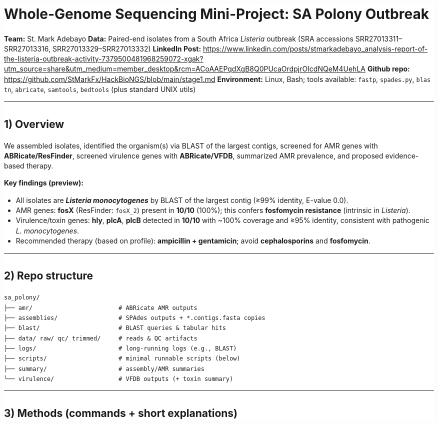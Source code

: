 # Whole-Genome Sequencing Mini-Project: SA Polony Outbreak

**Team:** St. Mark Adebayo 
**Data:** Paired-end isolates from a South Africa *Listeria* outbreak (SRA accessions SRR27013311–SRR27013316, SRR27013329–SRR27013332)
**LinkedIn Post:** https://www.linkedin.com/posts/stmarkadebayo_analysis-report-of-the-listeria-outbreak-activity-7379500481968259072-xgak?utm_source=share&utm_medium=member_desktop&rcm=ACoAAEPqdXgB8Q0PUcaOrdpjrOIcdNQeM4UehLA
**Github repo:** https://github.com/StMarkFx/HackBioNGS/blob/main/stage1.md
**Environment:** Linux, Bash; tools available: `fastp`, `spades.py`, `blastn`, `abricate`, `samtools`, `bedtools` (plus standard UNIX utils)

---

## 1) Overview

We assembled isolates, identified the organism(s) via BLAST of the largest contigs, screened for AMR genes with **ABRicate/ResFinder**, screened virulence genes with **ABRicate/VFDB**, summarized AMR prevalence, and proposed evidence-based therapy.

**Key findings (preview):**

* All isolates are ***Listeria monocytogenes*** by BLAST of the largest contig (≥99% identity, E-value 0.0).
* AMR genes: **fosX** (ResFinder: `fosX_2`) present in **10/10** (100%); this confers **fosfomycin resistance** (intrinsic in *Listeria*).
* Virulence/toxin genes: **hly**, **plcA**, **plcB** detected in **10/10** with ~100% coverage and ≥95% identity, consistent with pathogenic *L. monocytogenes*.
* Recommended therapy (based on profile): **ampicillin + gentamicin**; avoid **cephalosporins** and **fosfomycin**.

---

## 2) Repo structure

```
sa_polony/
├── amr/                        # ABRicate AMR outputs
├── assemblies/                 # SPAdes outputs + *.contigs.fasta copies
├── blast/                      # BLAST queries & tabular hits
├── data/ raw/ qc/ trimmed/     # reads & QC artifacts
├── logs/                       # long-running logs (e.g., BLAST)
├── scripts/                    # minimal runnable scripts (below)
├── summary/                    # assembly/AMR summaries
└── virulence/                  # VFDB outputs (+ toxin summary)
```

---

## 3) Methods (commands + short explanations)
